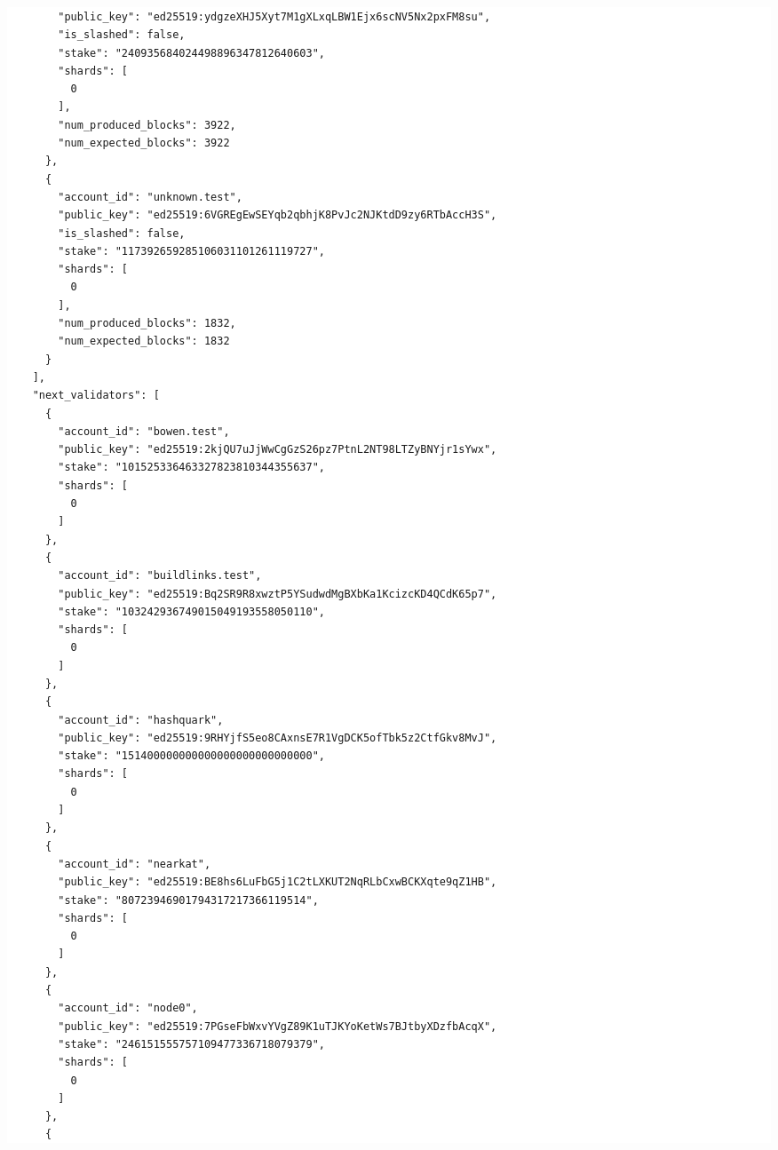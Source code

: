 ```text
        "public_key": "ed25519:ydgzeXHJ5Xyt7M1gXLxqLBW1Ejx6scNV5Nx2pxFM8su",
        "is_slashed": false,
        "stake": "240935684024498896347812640603",
        "shards": [
          0
        ],
        "num_produced_blocks": 3922,
        "num_expected_blocks": 3922
      },
      {
        "account_id": "unknown.test",
        "public_key": "ed25519:6VGREgEwSEYqb2qbhjK8PvJc2NJKtdD9zy6RTbAccH3S",
        "is_slashed": false,
        "stake": "117392659285106031101261119727",
        "shards": [
          0
        ],
        "num_produced_blocks": 1832,
        "num_expected_blocks": 1832
      }
    ],
    "next_validators": [
      {
        "account_id": "bowen.test",
        "public_key": "ed25519:2kjQU7uJjWwCgGzS26pz7PtnL2NT98LTZyBNYjr1sYwx",
        "stake": "101525336463327823810344355637",
        "shards": [
          0
        ]
      },
      {
        "account_id": "buildlinks.test",
        "public_key": "ed25519:Bq2SR9R8xwztP5YSudwdMgBXbKa1KcizcKD4QCdK65p7",
        "stake": "103242936749015049193558050110",
        "shards": [
          0
        ]
      },
      {
        "account_id": "hashquark",
        "public_key": "ed25519:9RHYjfS5eo8CAxnsE7R1VgDCK5ofTbk5z2CtfGkv8MvJ",
        "stake": "151400000000000000000000000000",
        "shards": [
          0
        ]
      },
      {
        "account_id": "nearkat",
        "public_key": "ed25519:BE8hs6LuFbG5j1C2tLXKUT2NqRLbCxwBCKXqte9qZ1HB",
        "stake": "80723946901794317217366119514",
        "shards": [
          0
        ]
      },
      {
        "account_id": "node0",
        "public_key": "ed25519:7PGseFbWxvYVgZ89K1uTJKYoKetWs7BJtbyXDzfbAcqX",
        "stake": "246151555757109477336718079379",
        "shards": [
          0
        ]
      },
      {
```